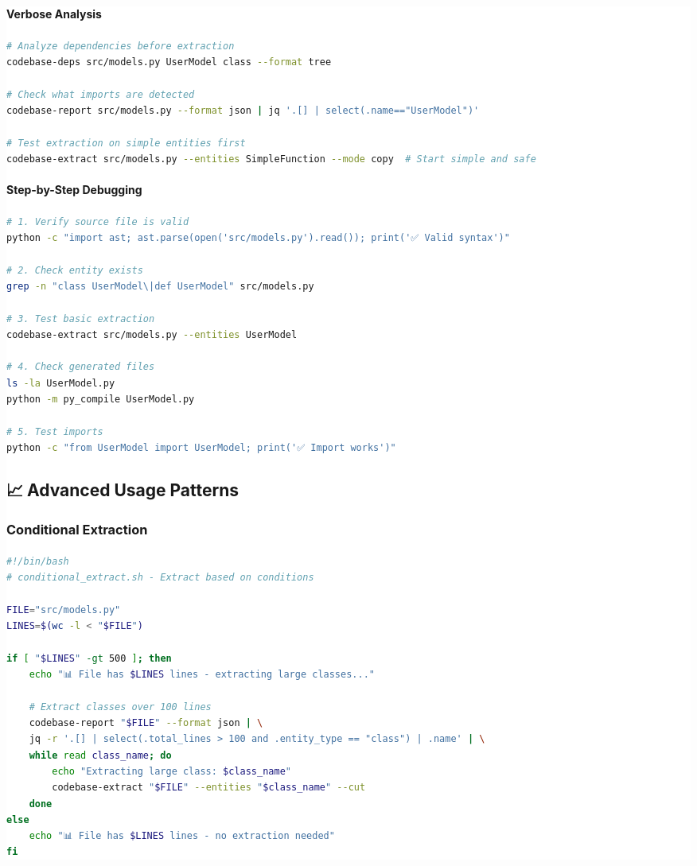 #### Verbose Analysis
```bash
# Analyze dependencies before extraction
codebase-deps src/models.py UserModel class --format tree

# Check what imports are detected
codebase-report src/models.py --format json | jq '.[] | select(.name=="UserModel")'

# Test extraction on simple entities first
codebase-extract src/models.py --entities SimpleFunction --mode copy  # Start simple and safe
```

#### Step-by-Step Debugging
```bash
# 1. Verify source file is valid
python -c "import ast; ast.parse(open('src/models.py').read()); print('✅ Valid syntax')"

# 2. Check entity exists
grep -n "class UserModel\|def UserModel" src/models.py

# 3. Test basic extraction
codebase-extract src/models.py --entities UserModel

# 4. Check generated files
ls -la UserModel.py
python -m py_compile UserModel.py

# 5. Test imports
python -c "from UserModel import UserModel; print('✅ Import works')"
```

## 📈 Advanced Usage Patterns

### Conditional Extraction

```bash
#!/bin/bash
# conditional_extract.sh - Extract based on conditions

FILE="src/models.py"
LINES=$(wc -l < "$FILE")

if [ "$LINES" -gt 500 ]; then
    echo "📊 File has $LINES lines - extracting large classes..."
    
    # Extract classes over 100 lines
    codebase-report "$FILE" --format json | \
    jq -r '.[] | select(.total_lines > 100 and .entity_type == "class") | .name' | \
    while read class_name; do
        echo "Extracting large class: $class_name"
        codebase-extract "$FILE" --entities "$class_name" --cut
    done
else
    echo "📊 File has $LINES lines - no extraction needed"
fi
```
